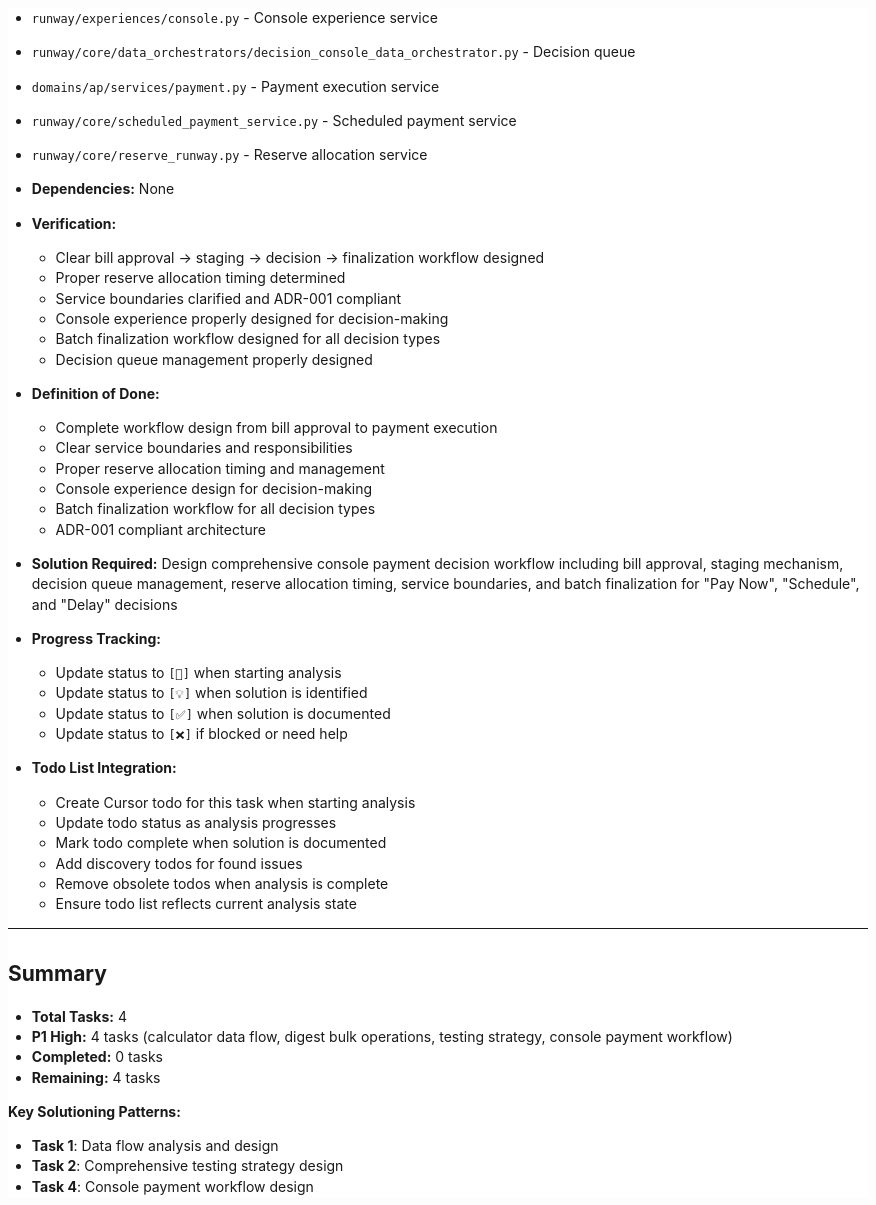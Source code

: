   - `runway/experiences/console.py` - Console experience service
  - `runway/core/data_orchestrators/decision_console_data_orchestrator.py` - Decision queue
  - `domains/ap/services/payment.py` - Payment execution service
  - `runway/core/scheduled_payment_service.py` - Scheduled payment service
  - `runway/core/reserve_runway.py` - Reserve allocation service
- **Dependencies:** None
- **Verification:** 
  - Clear bill approval → staging → decision → finalization workflow designed
  - Proper reserve allocation timing determined
  - Service boundaries clarified and ADR-001 compliant
  - Console experience properly designed for decision-making
  - Batch finalization workflow designed for all decision types
  - Decision queue management properly designed
- **Definition of Done:**
  - Complete workflow design from bill approval to payment execution
  - Clear service boundaries and responsibilities
  - Proper reserve allocation timing and management
  - Console experience design for decision-making
  - Batch finalization workflow for all decision types
  - ADR-001 compliant architecture
- **Solution Required:** Design comprehensive console payment decision workflow including bill approval, staging mechanism, decision queue management, reserve allocation timing, service boundaries, and batch finalization for "Pay Now", "Schedule", and "Delay" decisions
- **Progress Tracking:**
  - Update status to `[🔄]` when starting analysis
  - Update status to `[💡]` when solution is identified
  - Update status to `[✅]` when solution is documented
  - Update status to `[❌]` if blocked or need help

- **Todo List Integration:**
  - Create Cursor todo for this task when starting analysis
  - Update todo status as analysis progresses
  - Mark todo complete when solution is documented
  - Add discovery todos for found issues
  - Remove obsolete todos when analysis is complete
  - Ensure todo list reflects current analysis state

---

## **Summary**

- **Total Tasks:** 4
- **P1 High:** 4 tasks (calculator data flow, digest bulk operations, testing strategy, console payment workflow)
- **Completed:** 0 tasks
- **Remaining:** 4 tasks

**Key Solutioning Patterns:**
- **Task 1**: Data flow analysis and design
- **Task 2**: Comprehensive testing strategy design
- **Task 4**: Console payment workflow design
